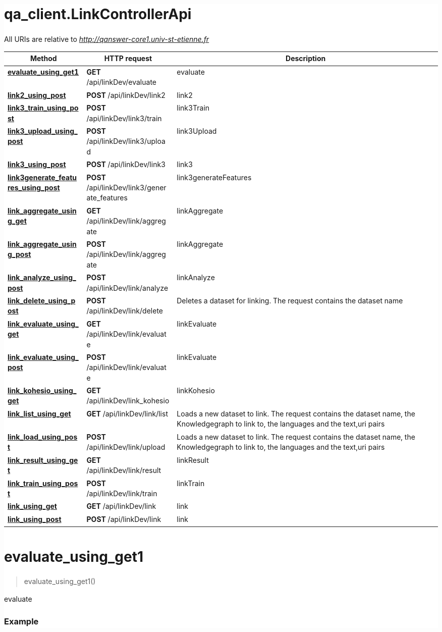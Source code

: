 # qa_client.LinkControllerApi

All URIs are relative to *http://qanswer-core1.univ-st-etienne.fr*

Method | HTTP request | Description
------------- | ------------- | -------------
[**evaluate_using_get1**](LinkControllerApi.md#evaluate_using_get1) | **GET** /api/linkDev/evaluate | evaluate
[**link2_using_post**](LinkControllerApi.md#link2_using_post) | **POST** /api/linkDev/link2 | link2
[**link3_train_using_post**](LinkControllerApi.md#link3_train_using_post) | **POST** /api/linkDev/link3/train | link3Train
[**link3_upload_using_post**](LinkControllerApi.md#link3_upload_using_post) | **POST** /api/linkDev/link3/upload | link3Upload
[**link3_using_post**](LinkControllerApi.md#link3_using_post) | **POST** /api/linkDev/link3 | link3
[**link3generate_features_using_post**](LinkControllerApi.md#link3generate_features_using_post) | **POST** /api/linkDev/link3/generate_features | link3generateFeatures
[**link_aggregate_using_get**](LinkControllerApi.md#link_aggregate_using_get) | **GET** /api/linkDev/link/aggregate | linkAggregate
[**link_aggregate_using_post**](LinkControllerApi.md#link_aggregate_using_post) | **POST** /api/linkDev/link/aggregate | linkAggregate
[**link_analyze_using_post**](LinkControllerApi.md#link_analyze_using_post) | **POST** /api/linkDev/link/analyze | linkAnalyze
[**link_delete_using_post**](LinkControllerApi.md#link_delete_using_post) | **POST** /api/linkDev/link/delete | Deletes a dataset for linking. The request contains the dataset name
[**link_evaluate_using_get**](LinkControllerApi.md#link_evaluate_using_get) | **GET** /api/linkDev/link/evaluate | linkEvaluate
[**link_evaluate_using_post**](LinkControllerApi.md#link_evaluate_using_post) | **POST** /api/linkDev/link/evaluate | linkEvaluate
[**link_kohesio_using_get**](LinkControllerApi.md#link_kohesio_using_get) | **GET** /api/linkDev/link_kohesio | linkKohesio
[**link_list_using_get**](LinkControllerApi.md#link_list_using_get) | **GET** /api/linkDev/link/list | Loads a new dataset to link. The request contains the dataset name, the Knowledgegraph to link to, the languages and the text,uri pairs
[**link_load_using_post**](LinkControllerApi.md#link_load_using_post) | **POST** /api/linkDev/link/upload | Loads a new dataset to link. The request contains the dataset name, the Knowledgegraph to link to, the languages and the text,uri pairs
[**link_result_using_get**](LinkControllerApi.md#link_result_using_get) | **GET** /api/linkDev/link/result | linkResult
[**link_train_using_post**](LinkControllerApi.md#link_train_using_post) | **POST** /api/linkDev/link/train | linkTrain
[**link_using_get**](LinkControllerApi.md#link_using_get) | **GET** /api/linkDev/link | link
[**link_using_post**](LinkControllerApi.md#link_using_post) | **POST** /api/linkDev/link | link


# **evaluate_using_get1**
> evaluate_using_get1()

evaluate

### Example
